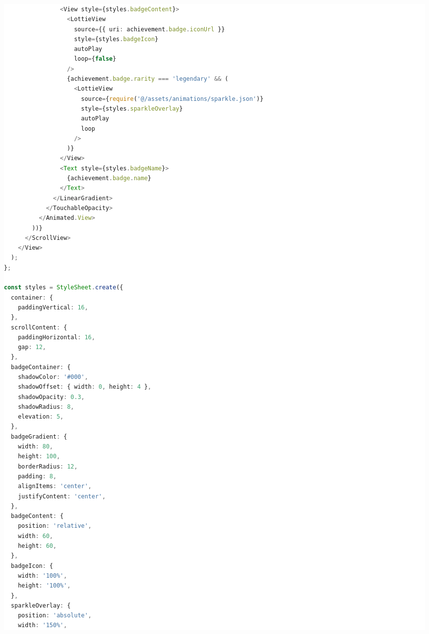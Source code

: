 ```typescript
                <View style={styles.badgeContent}>
                  <LottieView
                    source={{ uri: achievement.badge.iconUrl }}
                    style={styles.badgeIcon}
                    autoPlay
                    loop={false}
                  />
                  {achievement.badge.rarity === 'legendary' && (
                    <LottieView
                      source={require('@/assets/animations/sparkle.json')}
                      style={styles.sparkleOverlay}
                      autoPlay
                      loop
                    />
                  )}
                </View>
                <Text style={styles.badgeName}>
                  {achievement.badge.name}
                </Text>
              </LinearGradient>
            </TouchableOpacity>
          </Animated.View>
        ))}
      </ScrollView>
    </View>
  );
};

const styles = StyleSheet.create({
  container: {
    paddingVertical: 16,
  },
  scrollContent: {
    paddingHorizontal: 16,
    gap: 12,
  },
  badgeContainer: {
    shadowColor: '#000',
    shadowOffset: { width: 0, height: 4 },
    shadowOpacity: 0.3,
    shadowRadius: 8,
    elevation: 5,
  },
  badgeGradient: {
    width: 80,
    height: 100,
    borderRadius: 12,
    padding: 8,
    alignItems: 'center',
    justifyContent: 'center',
  },
  badgeContent: {
    position: 'relative',
    width: 60,
    height: 60,
  },
  badgeIcon: {
    width: '100%',
    height: '100%',
  },
  sparkleOverlay: {
    position: 'absolute',
    width: '150%',
```